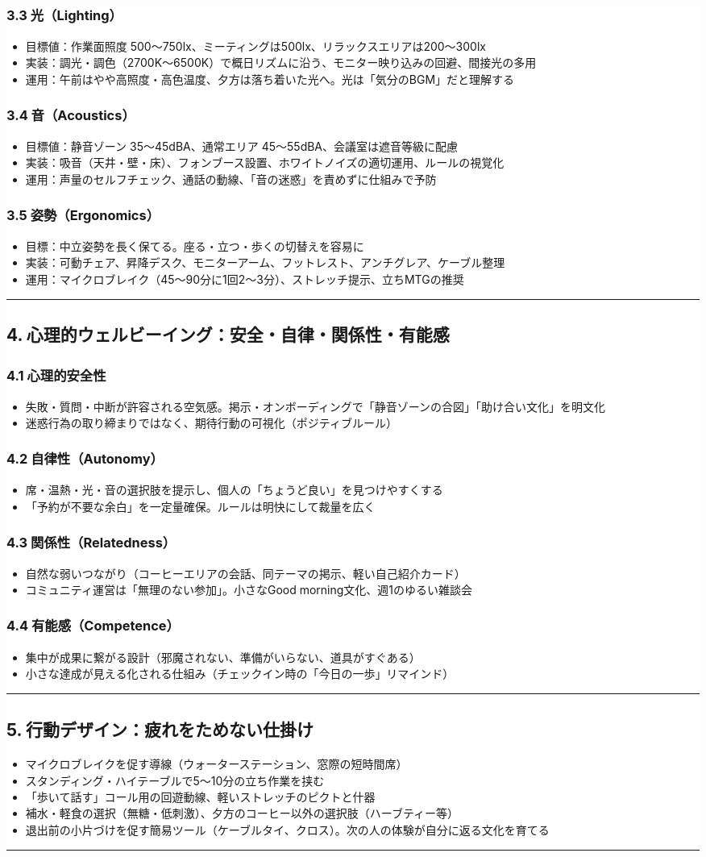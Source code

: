 ### 3.3 光（Lighting）

- 目標値：作業面照度 500〜750lx、ミーティングは500lx、リラックスエリアは200〜300lx
- 実装：調光・調色（2700K〜6500K）で概日リズムに沿う、モニター映り込みの回避、間接光の多用
- 運用：午前はやや高照度・高色温度、夕方は落ち着いた光へ。光は「気分のBGM」だと理解する

### 3.4 音（Acoustics）

- 目標値：静音ゾーン 35〜45dBA、通常エリア 45〜55dBA、会議室は遮音等級に配慮
- 実装：吸音（天井・壁・床）、フォンブース設置、ホワイトノイズの適切運用、ルールの視覚化
- 運用：声量のセルフチェック、通話の動線、「音の迷惑」を責めずに仕組みで予防

### 3.5 姿勢（Ergonomics）

- 目標：中立姿勢を長く保てる。座る・立つ・歩くの切替えを容易に
- 実装：可動チェア、昇降デスク、モニターアーム、フットレスト、アンチグレア、ケーブル整理
- 運用：マイクロブレイク（45〜90分に1回2〜3分）、ストレッチ提示、立ちMTGの推奨

---

## 4. 心理的ウェルビーイング：安全・自律・関係性・有能感

### 4.1 心理的安全性

- 失敗・質問・中断が許容される空気感。掲示・オンボーディングで「静音ゾーンの合図」「助け合い文化」を明文化
- 迷惑行為の取り締まりではなく、期待行動の可視化（ポジティブルール）

### 4.2 自律性（Autonomy）

- 席・温熱・光・音の選択肢を提示し、個人の「ちょうど良い」を見つけやすくする
- 「予約が不要な余白」を一定量確保。ルールは明快にして裁量を広く

### 4.3 関係性（Relatedness）

- 自然な弱いつながり（コーヒーエリアの会話、同テーマの掲示、軽い自己紹介カード）
- コミュニティ運営は「無理のない参加」。小さなGood morning文化、週1のゆるい雑談会

### 4.4 有能感（Competence）

- 集中が成果に繋がる設計（邪魔されない、準備がいらない、道具がすぐある）
- 小さな達成が見える化される仕組み（チェックイン時の「今日の一歩」リマインド）

---

## 5. 行動デザイン：疲れをためない仕掛け

- マイクロブレイクを促す導線（ウォーターステーション、窓際の短時間席）
- スタンディング・ハイテーブルで5〜10分の立ち作業を挟む
- 「歩いて話す」コール用の回遊動線、軽いストレッチのピクトと什器
- 補水・軽食の選択（無糖・低刺激）、夕方のコーヒー以外の選択肢（ハーブティー等）
- 退出前の小片づけを促す簡易ツール（ケーブルタイ、クロス）。次の人の体験が自分に返る文化を育てる

---